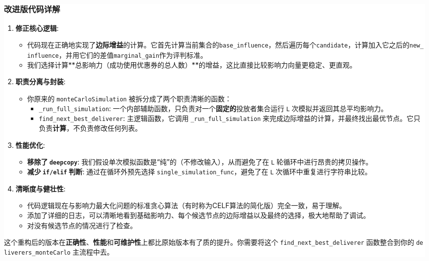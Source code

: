 ### 改进版代码详解

1.  **修正核心逻辑**:
    *   代码现在正确地实现了**边际增益**的计算。它首先计算当前集合的`base_influence`，然后遍历每个`candidate`，计算加入它之后的`new_influence`，并用它们的差值`marginal_gain`作为评判标准。
    *   我们选择计算**总影响力（成功使用优惠券的总人数）**的增益，这比直接比较影响力向量更稳定、更直观。

2.  **职责分离与封装**:
    *   你原来的 `monteCarloSimulation` 被拆分成了两个职责清晰的函数：
        *   `_run_full_simulation`: 一个内部辅助函数，只负责对一个**固定的**投放者集合运行 `L` 次模拟并返回其总平均影响力。
        *   `find_next_best_deliverer`: 主逻辑函数，它调用 `_run_full_simulation` 来完成边际增益的计算，并最终找出最优节点。它只负责**计算**，不负责修改任何列表。

3.  **性能优化**:
    *   **移除了 `deepcopy`**: 我们假设单次模拟函数是“纯”的（不修改输入），从而避免了在 `L` 轮循环中进行昂贵的拷贝操作。
    *   **减少 `if/elif` 判断**: 通过在循环外预先选择 `single_simulation_func`，避免了在 `L` 次循环中重复进行字符串比较。

4.  **清晰度与健壮性**:
    *   代码逻辑现在与影响力最大化问题的标准贪心算法（有时称为CELF算法的简化版）完全一致，易于理解。
    *   添加了详细的日志，可以清晰地看到基础影响力、每个候选节点的边际增益以及最终的选择，极大地帮助了调试。
    *   对没有候选节点的情况进行了检查。

这个重构后的版本在**正确性**、**性能**和**可维护性**上都比原始版本有了质的提升。你需要将这个 `find_next_best_deliverer` 函数整合到你的 `deliverers_monteCarlo` 主流程中去。